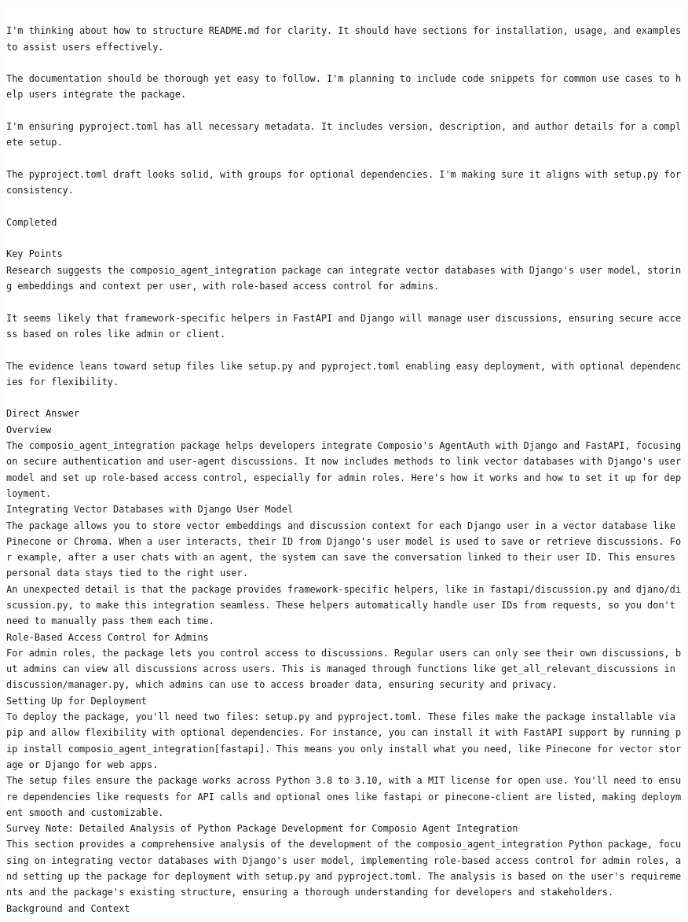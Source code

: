 ```

I'm thinking about how to structure README.md for clarity. It should have sections for installation, usage, and examples to assist users effectively.

The documentation should be thorough yet easy to follow. I'm planning to include code snippets for common use cases to help users integrate the package.

I'm ensuring pyproject.toml has all necessary metadata. It includes version, description, and author details for a complete setup.

The pyproject.toml draft looks solid, with groups for optional dependencies. I'm making sure it aligns with setup.py for consistency.

Completed

Key Points
Research suggests the composio_agent_integration package can integrate vector databases with Django's user model, storing embeddings and context per user, with role-based access control for admins.

It seems likely that framework-specific helpers in FastAPI and Django will manage user discussions, ensuring secure access based on roles like admin or client.

The evidence leans toward setup files like setup.py and pyproject.toml enabling easy deployment, with optional dependencies for flexibility.

Direct Answer
Overview
The composio_agent_integration package helps developers integrate Composio's AgentAuth with Django and FastAPI, focusing on secure authentication and user-agent discussions. It now includes methods to link vector databases with Django's user model and set up role-based access control, especially for admin roles. Here's how it works and how to set it up for deployment.
Integrating Vector Databases with Django User Model
The package allows you to store vector embeddings and discussion context for each Django user in a vector database like Pinecone or Chroma. When a user interacts, their ID from Django's user model is used to save or retrieve discussions. For example, after a user chats with an agent, the system can save the conversation linked to their user ID. This ensures personal data stays tied to the right user.
An unexpected detail is that the package provides framework-specific helpers, like in fastapi/discussion.py and djano/discussion.py, to make this integration seamless. These helpers automatically handle user IDs from requests, so you don't need to manually pass them each time.
Role-Based Access Control for Admins
For admin roles, the package lets you control access to discussions. Regular users can only see their own discussions, but admins can view all discussions across users. This is managed through functions like get_all_relevant_discussions in discussion/manager.py, which admins can use to access broader data, ensuring security and privacy.
Setting Up for Deployment
To deploy the package, you'll need two files: setup.py and pyproject.toml. These files make the package installable via pip and allow flexibility with optional dependencies. For instance, you can install it with FastAPI support by running pip install composio_agent_integration[fastapi]. This means you only install what you need, like Pinecone for vector storage or Django for web apps.
The setup files ensure the package works across Python 3.8 to 3.10, with a MIT license for open use. You'll need to ensure dependencies like requests for API calls and optional ones like fastapi or pinecone-client are listed, making deployment smooth and customizable.
Survey Note: Detailed Analysis of Python Package Development for Composio Agent Integration
This section provides a comprehensive analysis of the development of the composio_agent_integration Python package, focusing on integrating vector databases with Django's user model, implementing role-based access control for admin roles, and setting up the package for deployment with setup.py and pyproject.toml. The analysis is based on the user's requirements and the package's existing structure, ensuring a thorough understanding for developers and stakeholders.
Background and Context
```